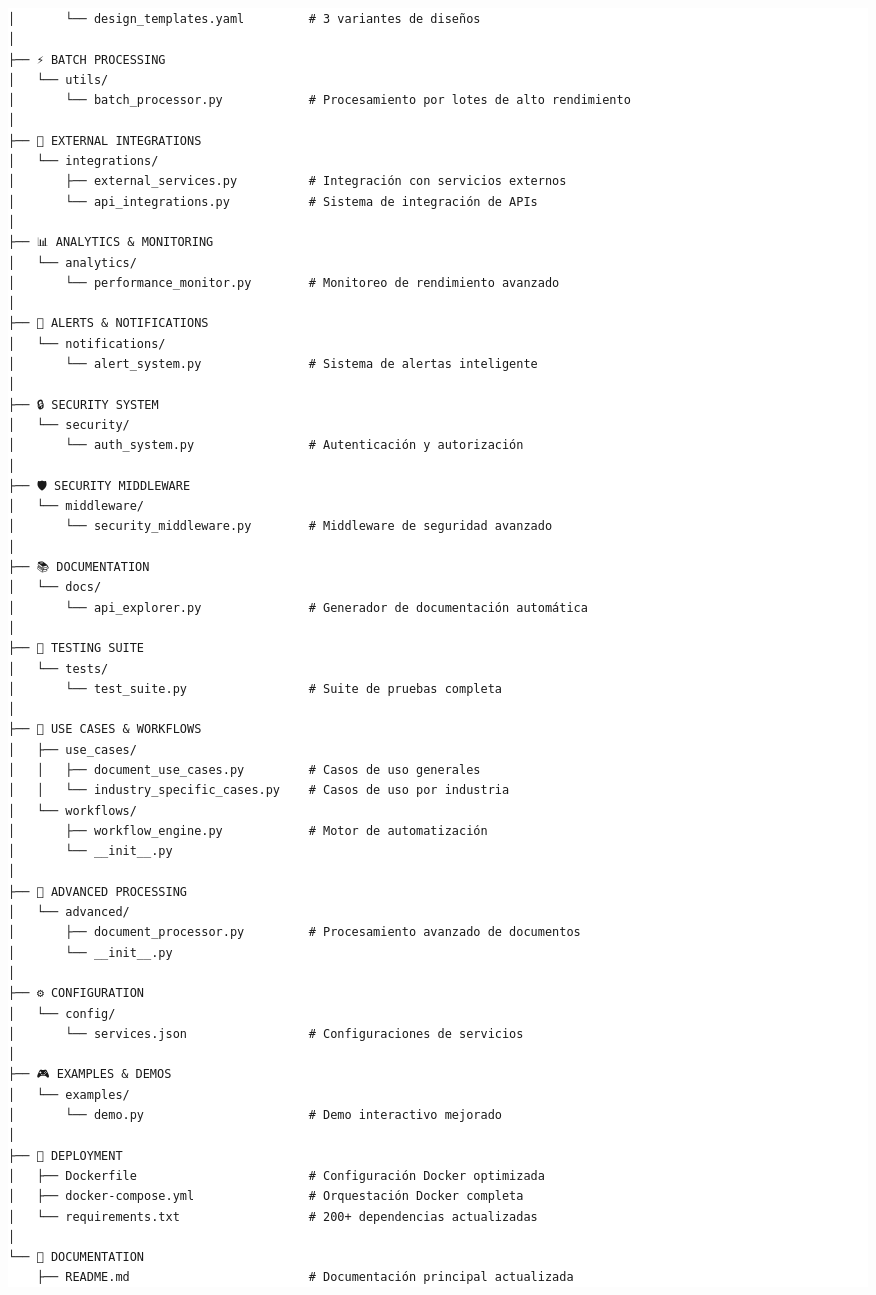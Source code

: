 ```
│       └── design_templates.yaml         # 3 variantes de diseños
│
├── ⚡ BATCH PROCESSING
│   └── utils/
│       └── batch_processor.py            # Procesamiento por lotes de alto rendimiento
│
├── 🔗 EXTERNAL INTEGRATIONS
│   └── integrations/
│       ├── external_services.py          # Integración con servicios externos
│       └── api_integrations.py           # Sistema de integración de APIs
│
├── 📊 ANALYTICS & MONITORING
│   └── analytics/
│       └── performance_monitor.py        # Monitoreo de rendimiento avanzado
│
├── 🚨 ALERTS & NOTIFICATIONS
│   └── notifications/
│       └── alert_system.py               # Sistema de alertas inteligente
│
├── 🔒 SECURITY SYSTEM
│   └── security/
│       └── auth_system.py                # Autenticación y autorización
│
├── 🛡️ SECURITY MIDDLEWARE
│   └── middleware/
│       └── security_middleware.py        # Middleware de seguridad avanzado
│
├── 📚 DOCUMENTATION
│   └── docs/
│       └── api_explorer.py               # Generador de documentación automática
│
├── 🧪 TESTING SUITE
│   └── tests/
│       └── test_suite.py                 # Suite de pruebas completa
│
├── 🎯 USE CASES & WORKFLOWS
│   ├── use_cases/
│   │   ├── document_use_cases.py         # Casos de uso generales
│   │   └── industry_specific_cases.py    # Casos de uso por industria
│   └── workflows/
│       ├── workflow_engine.py            # Motor de automatización
│       └── __init__.py
│
├── 🔧 ADVANCED PROCESSING
│   └── advanced/
│       ├── document_processor.py         # Procesamiento avanzado de documentos
│       └── __init__.py
│
├── ⚙️ CONFIGURATION
│   └── config/
│       └── services.json                 # Configuraciones de servicios
│
├── 🎮 EXAMPLES & DEMOS
│   └── examples/
│       └── demo.py                       # Demo interactivo mejorado
│
├── 🐳 DEPLOYMENT
│   ├── Dockerfile                        # Configuración Docker optimizada
│   ├── docker-compose.yml                # Orquestación Docker completa
│   └── requirements.txt                  # 200+ dependencias actualizadas
│
└── 📖 DOCUMENTATION
    ├── README.md                         # Documentación principal actualizada
```